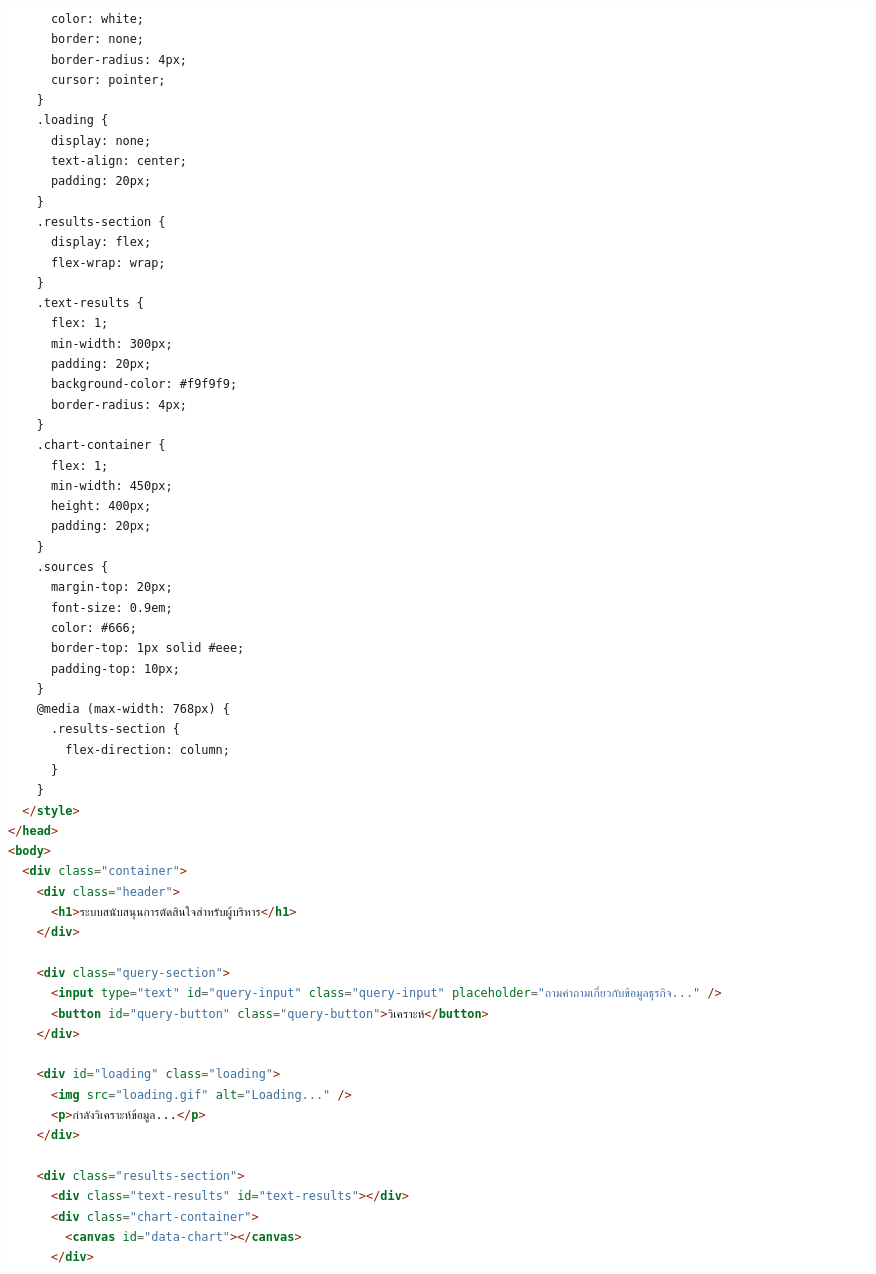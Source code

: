    ```html
         color: white;
         border: none;
         border-radius: 4px;
         cursor: pointer;
       }
       .loading {
         display: none;
         text-align: center;
         padding: 20px;
       }
       .results-section {
         display: flex;
         flex-wrap: wrap;
       }
       .text-results {
         flex: 1;
         min-width: 300px;
         padding: 20px;
         background-color: #f9f9f9;
         border-radius: 4px;
       }
       .chart-container {
         flex: 1;
         min-width: 450px;
         height: 400px;
         padding: 20px;
       }
       .sources {
         margin-top: 20px;
         font-size: 0.9em;
         color: #666;
         border-top: 1px solid #eee;
         padding-top: 10px;
       }
       @media (max-width: 768px) {
         .results-section {
           flex-direction: column;
         }
       }
     </style>
   </head>
   <body>
     <div class="container">
       <div class="header">
         <h1>ระบบสนับสนุนการตัดสินใจสำหรับผู้บริหาร</h1>
       </div>
       
       <div class="query-section">
         <input type="text" id="query-input" class="query-input" placeholder="ถามคำถามเกี่ยวกับข้อมูลธุรกิจ..." />
         <button id="query-button" class="query-button">วิเคราะห์</button>
       </div>
       
       <div id="loading" class="loading">
         <img src="loading.gif" alt="Loading..." />
         <p>กำลังวิเคราะห์ข้อมูล...</p>
       </div>
       
       <div class="results-section">
         <div class="text-results" id="text-results"></div>
         <div class="chart-container">
           <canvas id="data-chart"></canvas>
         </div>
   ```